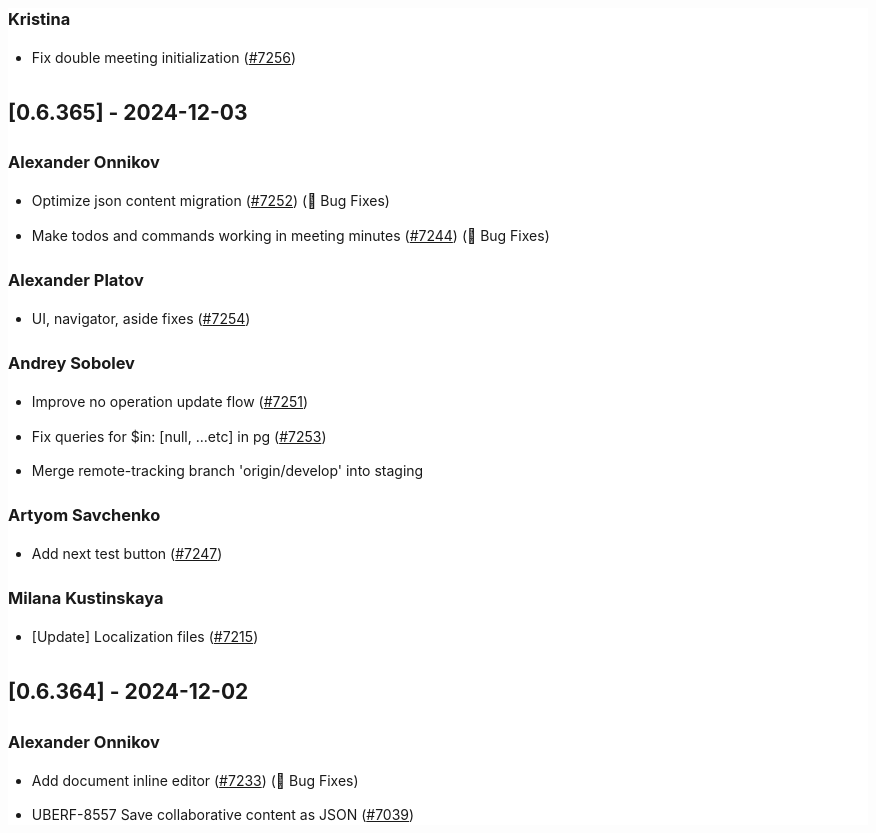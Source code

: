 
### Kristina

- Fix double meeting initialization ([#7256](https://github.com/hcengineering/platform/issues/7256))


## [0.6.365] - 2024-12-03



### Alexander Onnikov

- Optimize json content migration ([#7252](https://github.com/hcengineering/platform/issues/7252)) (🐛 Bug Fixes)

- Make todos and commands working in meeting minutes ([#7244](https://github.com/hcengineering/platform/issues/7244)) (🐛 Bug Fixes)


### Alexander Platov

- UI, navigator, aside fixes ([#7254](https://github.com/hcengineering/platform/issues/7254))


### Andrey Sobolev

- Improve no operation update flow ([#7251](https://github.com/hcengineering/platform/issues/7251))

- Fix queries for $in: [null, ...etc] in pg ([#7253](https://github.com/hcengineering/platform/issues/7253))

- Merge remote-tracking branch 'origin/develop' into staging


### Artyom Savchenko

- Add next test button ([#7247](https://github.com/hcengineering/platform/issues/7247))


### Milana Kustinskaya

- [Update] Localization files ([#7215](https://github.com/hcengineering/platform/issues/7215))


## [0.6.364] - 2024-12-02



### Alexander Onnikov

- Add document inline editor ([#7233](https://github.com/hcengineering/platform/issues/7233)) (🐛 Bug Fixes)

- UBERF-8557 Save collaborative content as JSON ([#7039](https://github.com/hcengineering/platform/issues/7039))

